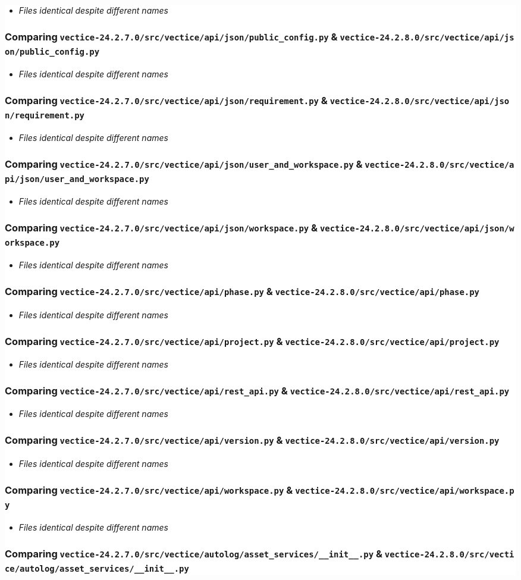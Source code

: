  * *Files identical despite different names*

### Comparing `vectice-24.2.7.0/src/vectice/api/json/public_config.py` & `vectice-24.2.8.0/src/vectice/api/json/public_config.py`

 * *Files identical despite different names*

### Comparing `vectice-24.2.7.0/src/vectice/api/json/requirement.py` & `vectice-24.2.8.0/src/vectice/api/json/requirement.py`

 * *Files identical despite different names*

### Comparing `vectice-24.2.7.0/src/vectice/api/json/user_and_workspace.py` & `vectice-24.2.8.0/src/vectice/api/json/user_and_workspace.py`

 * *Files identical despite different names*

### Comparing `vectice-24.2.7.0/src/vectice/api/json/workspace.py` & `vectice-24.2.8.0/src/vectice/api/json/workspace.py`

 * *Files identical despite different names*

### Comparing `vectice-24.2.7.0/src/vectice/api/phase.py` & `vectice-24.2.8.0/src/vectice/api/phase.py`

 * *Files identical despite different names*

### Comparing `vectice-24.2.7.0/src/vectice/api/project.py` & `vectice-24.2.8.0/src/vectice/api/project.py`

 * *Files identical despite different names*

### Comparing `vectice-24.2.7.0/src/vectice/api/rest_api.py` & `vectice-24.2.8.0/src/vectice/api/rest_api.py`

 * *Files identical despite different names*

### Comparing `vectice-24.2.7.0/src/vectice/api/version.py` & `vectice-24.2.8.0/src/vectice/api/version.py`

 * *Files identical despite different names*

### Comparing `vectice-24.2.7.0/src/vectice/api/workspace.py` & `vectice-24.2.8.0/src/vectice/api/workspace.py`

 * *Files identical despite different names*

### Comparing `vectice-24.2.7.0/src/vectice/autolog/asset_services/__init__.py` & `vectice-24.2.8.0/src/vectice/autolog/asset_services/__init__.py`
